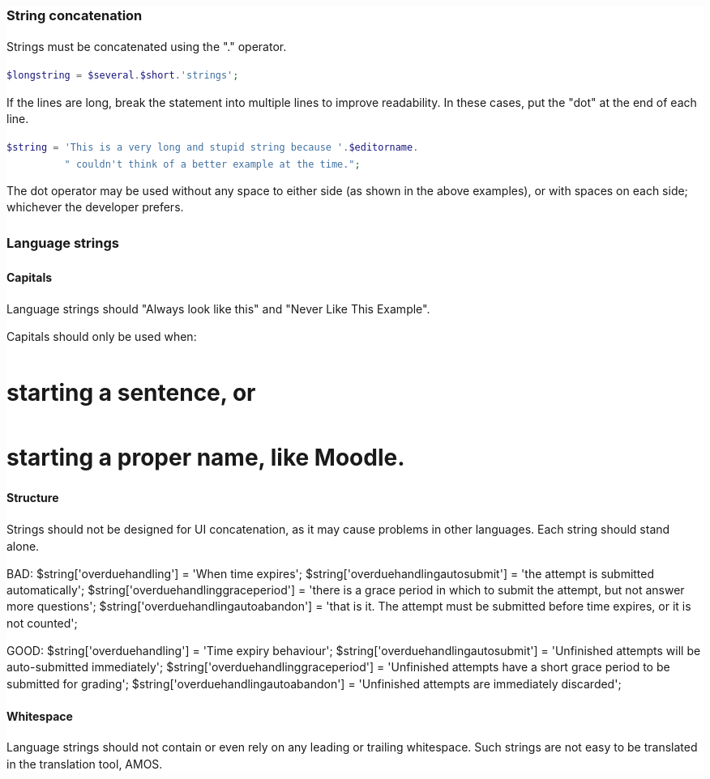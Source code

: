 ### String concatenation

Strings must be concatenated using the "." operator.

```php
$longstring = $several.$short.'strings';
```

If the lines are long, break the statement into multiple lines to improve readability.  In these cases, put the "dot" at the end of each line.

```php
$string = 'This is a very long and stupid string because '.$editorname.
          " couldn't think of a better example at the time.";
```
The dot operator may be used without any space to either side (as shown in the above examples), or with spaces on each side; whichever the developer prefers.

### Language strings

#### Capitals

Language strings should "Always look like this" and "Never Like This Example".

Capitals should only be used when:
# starting a sentence, or
# starting a proper name, like Moodle.

#### Structure

Strings should not be designed for UI concatenation, as it may cause problems in other languages.   Each string should stand alone.

BAD:
 $string['overduehandling'] = 'When time expires';
 $string['overduehandlingautosubmit'] = 'the attempt is submitted automatically';
 $string['overduehandlinggraceperiod'] = 'there is a grace period in which to submit the attempt, but not answer more questions';
 $string['overduehandlingautoabandon'] = 'that is it. The attempt must be submitted before time expires, or it is not counted';

GOOD:
 $string['overduehandling'] = 'Time expiry behaviour';
 $string['overduehandlingautosubmit'] = 'Unfinished attempts will be auto-submitted immediately';
 $string['overduehandlinggraceperiod'] = 'Unfinished attempts have a short grace period to be submitted for grading';
 $string['overduehandlingautoabandon'] = 'Unfinished attempts are immediately discarded';

#### Whitespace

Language strings should not contain or even rely on any leading or trailing whitespace. Such strings are not easy to be translated in the translation tool, AMOS.
